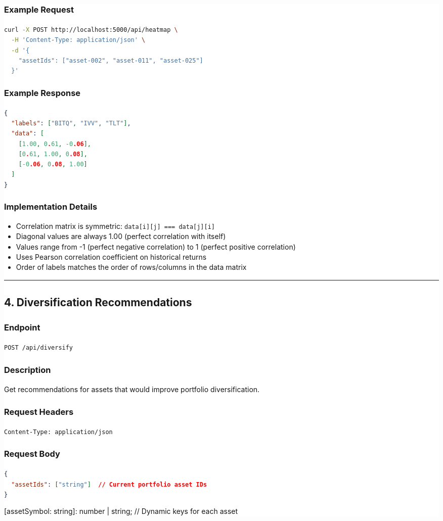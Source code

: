 ### Example Request
```bash
curl -X POST http://localhost:5000/api/heatmap \
  -H 'Content-Type: application/json' \
  -d '{
    "assetIds": ["asset-002", "asset-011", "asset-025"]
  }'
```

### Example Response
```json
{
  "labels": ["BITQ", "IVV", "TLT"],
  "data": [
    [1.00, 0.61, -0.06],
    [0.61, 1.00, 0.08],
    [-0.06, 0.08, 1.00]
  ]
}
```

### Implementation Details
- Correlation matrix is symmetric: `data[i][j] === data[j][i]`
- Diagonal values are always 1.00 (perfect correlation with itself)
- Values range from -1 (perfect negative correlation) to 1 (perfect positive correlation)
- Uses Pearson correlation coefficient on historical returns
- Order of labels matches the order of rows/columns in the data matrix

---

## 4. Diversification Recommendations

### Endpoint
```
POST /api/diversify
```

### Description
Get recommendations for assets that would improve portfolio diversification.

### Request Headers
```
Content-Type: application/json
```

### Request Body
```json
{
  "assetIds": ["string"]  // Current portfolio asset IDs
}
```


  [assetSymbol: string]: number | string;  // Dynamic keys for each asset